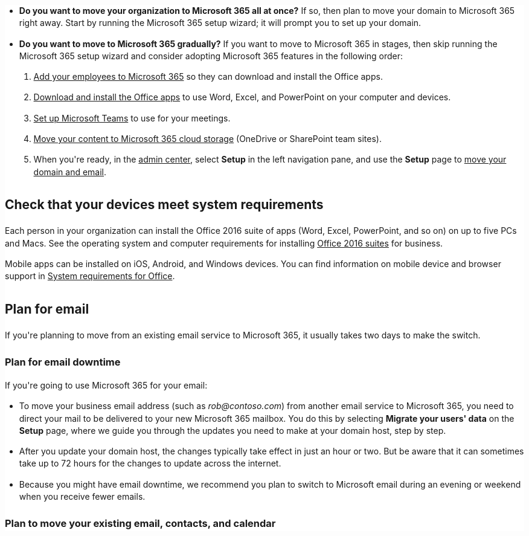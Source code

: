 - **Do you want to move your organization to Microsoft 365 all at once?** If so, then plan to move your domain to Microsoft 365 right away. Start by running the Microsoft 365 setup wizard; it will prompt you to set up your domain.

- **Do you want to move to Microsoft 365 gradually?** If you want to move to Microsoft 365 in stages, then skip running the Microsoft 365 setup wizard and consider adopting Microsoft 365 features in the following order:

    1. [Add your employees to Microsoft 365](../add-users/add-users.md) so they can download and install the Office apps.

    2. [Download and install the Office apps](https://support.microsoft.com/office/4414eaaf-0478-48be-9c42-23adc4716658) to use Word, Excel, and PowerPoint on your computer and devices.

    3. [Set up Microsoft Teams](#plan-for-teams) to use for your meetings.

    4. [Move your content to Microsoft 365 cloud storage](set-up-file-storage-and-sharing.md) (OneDrive or SharePoint team sites).

    5. When you're ready, in the [admin center](https://go.microsoft.com/fwlink/p/?linkid=2024339), select **Setup** in the left navigation pane, and use the **Setup** page to [move your domain and email](add-domain.md).

## Check that your devices meet system requirements

Each person in your organization can install the Office 2016 suite of apps (Word, Excel, PowerPoint, and so on) on up to five PCs and Macs. See the operating system and computer requirements for installing [Office 2016 suites](https://go.microsoft.com/fwlink/?LinkId=534827) for business.
  
Mobile apps can be installed on iOS, Android, and Windows devices. You can find information on mobile device and browser support in [System requirements for Office](https://go.microsoft.com/fwlink/?LinkId=534827).
  
## Plan for email

If you're planning to move from an existing email service to Microsoft 365, it usually takes two days to make the switch.
  
### Plan for email downtime
  
If you're going to use Microsoft 365 for your email:
  
- To move your business email address (such as *rob\@contoso.com*) from another email service to Microsoft 365, you need to direct your mail to be delivered to your new Microsoft 365 mailbox. You do this by selecting **Migrate your users' data** on the **Setup** page, where we guide you through the updates you need to make at your domain host, step by step.

- After you update your domain host, the changes typically take effect in just an hour or two. But be aware that it can sometimes take up to 72 hours for the changes to update across the internet.

- Because you might have email downtime, we recommend you plan to switch to Microsoft email during an evening or weekend when you receive fewer emails.

### Plan to move your existing email, contacts, and calendar
  